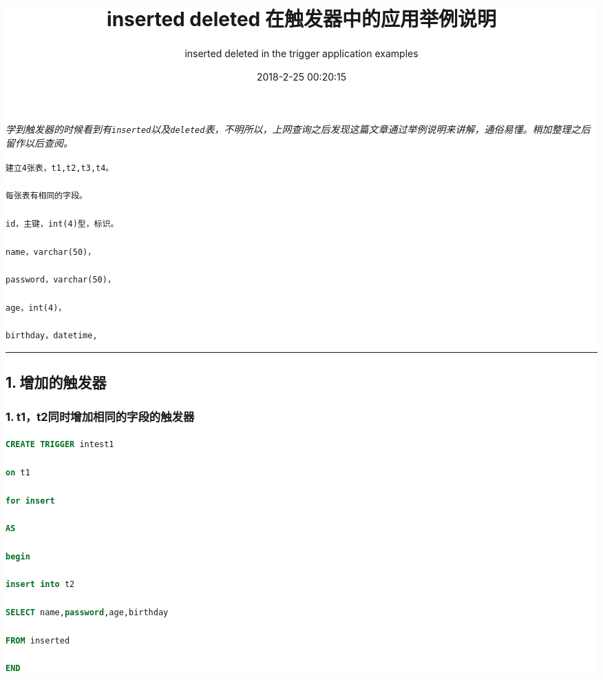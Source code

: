 ﻿---
layout:         post
title:          inserted deleted 在触发器中的应用举例说明
subtitle:       inserted deleted in the trigger application examples
card-image:     
date:           2018-2-25 00:20:15
tags:           code
post-card-type: article
---


*学到触发器的时候看到有`inserted`以及`deleted`表，不明所以，上网查询之后发现这篇文章通过举例说明来讲解，通俗易懂。稍加整理之后留作以后查阅。*

```
建立4张表，t1,t2,t3,t4。

每张表有相同的字段。

id，主键，int(4)型，标识。

name，varchar(50)，

password，varchar(50)，

age，int(4)，

birthday，datetime,
```

---
## 1. 增加的触发器

###  1. t1，t2同时增加相同的字段的触发器
```sql
CREATE TRIGGER intest1

on t1

for insert

AS  

begin  

insert into t2

SELECT name,password,age,birthday

FROM inserted  

END
```
